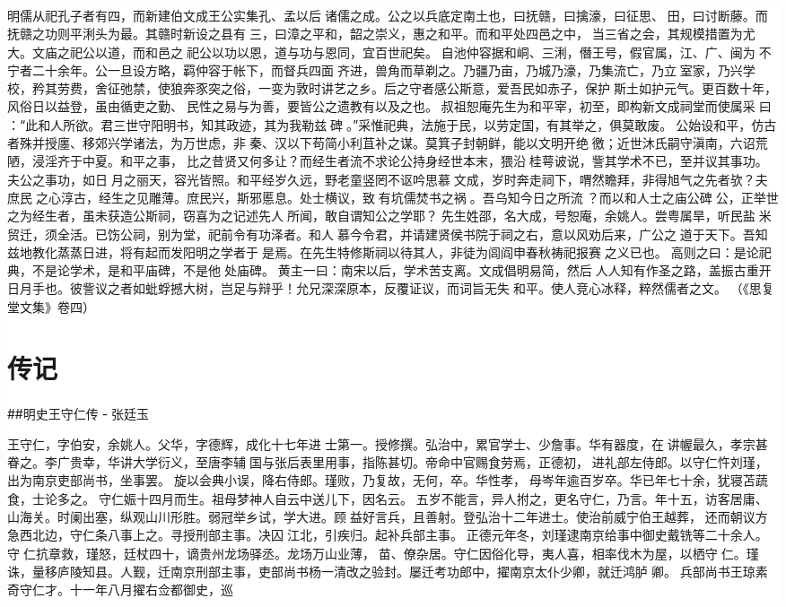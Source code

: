 明儒从祀孔子者有四，而新建伯文成王公实集孔、孟以后
诸儒之成。公之以兵底定南土也，曰抚赣，曰擒濠，曰征思、
田，曰讨断藤。而抚赣之功则平浰头为最。其赣时新设之县有
三，曰漳之平和，韶之崇义，惠之和平。而和平处四邑之中，
当三省之会，其规模措置为尤大。文庙之祀公以道，而和邑之
祀公以功以恩，道与功与恩同，宜百世祀矣。
自池仲容据和峒、三浰，僭王号，假官属，江、广、闽为
不宁者二十余年。公一旦设方略，羁仲容于帐下，而督兵四面
齐进，兽角而草剃之。乃疆乃亩，乃城乃濠，乃集流亡，乃立
室家，乃兴学校，矜其劳费，舍征弛禁，使狼奔豕突之俗，一变为敦时讲艺之乡。后之守者感公斯意，爱吾民如赤子，保护
斯土如护元气。更百数十年，风俗日以益登，虽由循吏之勤、
民性之易与为善，要皆公之遗教有以及之也。
叔祖恕庵先生为和平宰，初至，即构新文成祠堂而使属采
曰 ：“此和人所欲。君三世守阳明书，知其政迹，其为我勒兹
碑 。”采惟祀典，法施于民，以劳定国，有其举之，俱莫敢废。
公始设和平，仿古者殊并授廛、移郊兴学诸法，为万世虑，非
秦、汉以下苟简小利苴补之谋。莫箕子封朝鲜，能以文明开绝
徼；近世沐氏嗣守滇南，六诏荒陋，浸淫齐于中夏。和平之事，
比之昔贤又何多让？而经生者流不求论公持身经世本末，猥沿
桂萼诐说，訾其学术不已，至并议其事功。夫公之事功，如日
月之丽天，容光皆照。和平经岁久远，野老童竖罔不讴吟思慕
文成，岁时奔走祠下，喟然瞻拜，非得旭气之先者欤？夫庶民
之心淳古，经生之见雕薄。庶民兴，斯邪慝息。处士横议，致
有坑儒焚书之祸 。吾乌知今日之所流 ？而以和人士之庙公碑
公，正举世之为经生者，虽未获造公斯祠，窃喜为之记述先人
所闻，敢自谓知公之学耶？
先生姓邵，名大成，号恕庵，余姚人。尝粤属旱，听民盐
米贸迁，须全活。已饬公祠，别为堂，祀前令有功泽者。和人
慕今令君，并请建贤侯书院于祠之右，意以风劝后来，广公之
道于天下。吾知兹地教化蒸蒸日进，将有起而发阳明之学者于
是焉。在先生特修斯祠以待其人，非徒为闾阎申春秋祷祀报赛
之义已也。
高则之曰：是论祀典，不是论学术，是和平庙碑，不是他
处庙碑。
黄主一曰：南宋以后，学术苦支离。文成倡明易简，然后
人人知有作圣之路，盖振古重开日月手也。彼訾议之者如蚍蜉撼大树，岂足与辩乎！允兄深深原本，反覆证议，而词旨无失
和平。使人竞心冰释，粹然儒者之文。
（《思复堂文集》卷四）



# 传记

##明史王守仁传 - 张廷玉

王守仁，字伯安，余姚人。父华，字德辉，成化十七年进
士第一。授修撰。弘治中，累官学士、少詹事。华有器度，在
讲幄最久，孝宗甚眷之。李广贵幸，华讲大学衍义，至唐李辅
国与张后表里用事，指陈甚切。帝命中官赐食劳焉，正德初，
进礼部左侍郎。以守仁忤刘瑾，出为南京吏部尚书，坐事罢。
旋以会典小误，降右侍郎。瑾败，乃复故，无何，卒。华性孝，
母岑年逾百岁卒。华已年七十余，犹寝苫蔬食，士论多之。
守仁娠十四月而生。祖母梦神人自云中送儿下，因名云。
五岁不能言，异人拊之，更名守仁，乃言。年十五，访客居庸、
山海关。时阑出塞，纵观山川形胜。弱冠举乡试，学大进。顾
益好言兵，且善射。登弘治十二年进士。使治前威宁伯王越葬，
还而朝议方急西北边，守仁条八事上之。寻授刑部主事。决囚
江北，引疾归。起补兵部主事。
正德元年冬，刘瑾逮南京给事中御史戴铣等二十余人。守
仁抗章救，瑾怒，廷杖四十，谪贵州龙场驿丞。龙场万山业薄，
苗、僚杂居。守仁因俗化导，夷人喜，相率伐木为屋，以栖守
仁。瑾诛，量移庐陵知县。人觐，迁南京刑部主事，吏部尚书杨一清改之验封。屡迁考功郎中，擢南京太仆少卿，就迁鸿胪
卿。
兵部尚书王琼素奇守仁才。十一年八月擢右佥都御史，巡
